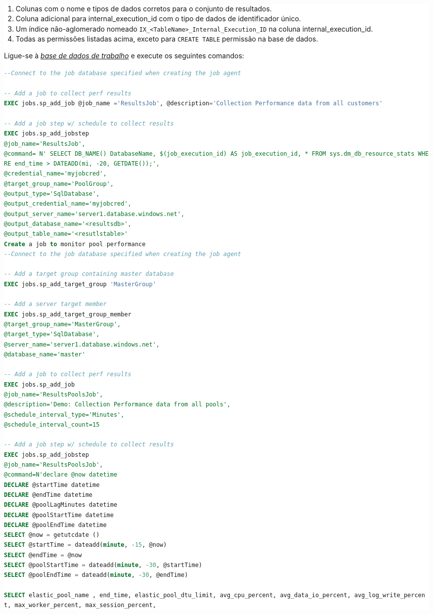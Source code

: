 1. Colunas com o nome e tipos de dados corretos para o conjunto de resultados.
2. Coluna adicional para internal_execution_id com o tipo de dados de identificador único.
3. Um índice não-aglomerado nomeado `IX_<TableName>_Internal_Execution_ID` na coluna internal_execution_id.
4. Todas as permissões listadas acima, exceto para `CREATE TABLE` permissão na base de dados.

Ligue-se à [*base de dados de trabalho*](job-automation-overview.md#job-database) e execute os seguintes comandos:

```sql
--Connect to the job database specified when creating the job agent

-- Add a job to collect perf results
EXEC jobs.sp_add_job @job_name ='ResultsJob', @description='Collection Performance data from all customers'

-- Add a job step w/ schedule to collect results
EXEC jobs.sp_add_jobstep
@job_name='ResultsJob',
@command= N' SELECT DB_NAME() DatabaseName, $(job_execution_id) AS job_execution_id, * FROM sys.dm_db_resource_stats WHERE end_time > DATEADD(mi, -20, GETDATE());',
@credential_name='myjobcred',
@target_group_name='PoolGroup',
@output_type='SqlDatabase',
@output_credential_name='myjobcred',
@output_server_name='server1.database.windows.net',
@output_database_name='<resultsdb>',
@output_table_name='<resutlstable>'
Create a job to monitor pool performance
--Connect to the job database specified when creating the job agent

-- Add a target group containing master database
EXEC jobs.sp_add_target_group 'MasterGroup'

-- Add a server target member
EXEC jobs.sp_add_target_group_member
@target_group_name='MasterGroup',
@target_type='SqlDatabase',
@server_name='server1.database.windows.net',
@database_name='master'

-- Add a job to collect perf results
EXEC jobs.sp_add_job
@job_name='ResultsPoolsJob',
@description='Demo: Collection Performance data from all pools',
@schedule_interval_type='Minutes',
@schedule_interval_count=15

-- Add a job step w/ schedule to collect results
EXEC jobs.sp_add_jobstep
@job_name='ResultsPoolsJob',
@command=N'declare @now datetime
DECLARE @startTime datetime
DECLARE @endTime datetime
DECLARE @poolLagMinutes datetime
DECLARE @poolStartTime datetime
DECLARE @poolEndTime datetime
SELECT @now = getutcdate ()
SELECT @startTime = dateadd(minute, -15, @now)
SELECT @endTime = @now
SELECT @poolStartTime = dateadd(minute, -30, @startTime)
SELECT @poolEndTime = dateadd(minute, -30, @endTime)

SELECT elastic_pool_name , end_time, elastic_pool_dtu_limit, avg_cpu_percent, avg_data_io_percent, avg_log_write_percent, max_worker_percent, max_session_percent,
```